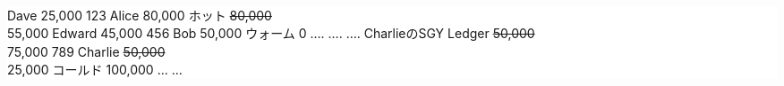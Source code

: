  <tr>
    <td>Dave</td>
    <td>25,000</td>
    <td></td>
    <td>123</td>
    <td>Alice</td>
    <td>80,000</td>
    <td></td>
    <td>ホット</td>
    <td><s>80,000</s>
<br>55,000</td>
  </tr>
  <tr>
    <td>Edward</td>
    <td>45,000</td>
    <td></td>
    <td>456</td>
    <td>Bob</td>
    <td>50,000</td>
    <td></td>
    <td>ウォーム</td>
    <td>0</td>
  </tr>
  <tr>
    <td>….</td>
    <td></td>
    <td></td>
    <td>….</td>
    <td></td>
    <td></td>
    <td></td>
    <td>….</td>
    <td></td>
  </tr>
  <tr>
    <td>CharlieのSGY Ledger</td>
    <td><s>50,000</s>
<br>75,000</td>
    <td></td>
    <td>789</td>
    <td>Charlie</td>
    <td><s>50,000</s>
<br>25,000</td>
    <td></td>
    <td>コールド</td>
    <td>100,000</td>
  </tr>
  <tr>
    <td></td>
    <td></td>
    <td></td>
    <td></td>
    <td></td>
    <td></td>
    <td></td>
    <td></td>
    <td></td>
  </tr>
  <tr>
    <td>...</td>
    <td></td>
    <td></td>
    <td>...</td>
    <td></td>